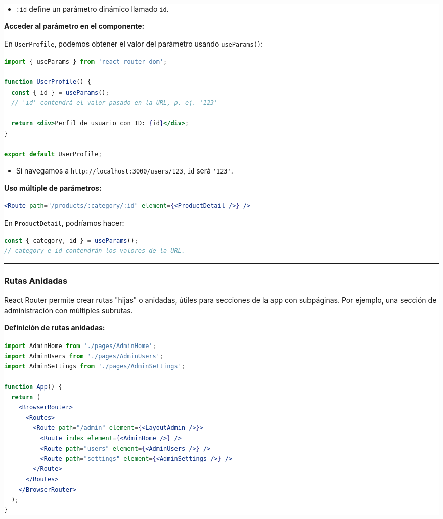 - `:id` define un parámetro dinámico llamado `id`.

**Acceder al parámetro en el componente:**

En `UserProfile`, podemos obtener el valor del parámetro usando `useParams()`:

```jsx
import { useParams } from 'react-router-dom';

function UserProfile() {
  const { id } = useParams();
  // 'id' contendrá el valor pasado en la URL, p. ej. '123'
  
  return <div>Perfil de usuario con ID: {id}</div>;
}

export default UserProfile;
```

- Si navegamos a `http://localhost:3000/users/123`, `id` será `'123'`.

**Uso múltiple de parámetros:**

```jsx
<Route path="/products/:category/:id" element={<ProductDetail />} />
```

En `ProductDetail`, podríamos hacer:

```jsx
const { category, id } = useParams();
// category e id contendrán los valores de la URL.
```

---

### Rutas Anidadas

React Router permite crear rutas "hijas" o anidadas, útiles para secciones de la app con subpáginas. Por ejemplo, una sección de administración con múltiples subrutas.

**Definición de rutas anidadas:**

```jsx
import AdminHome from './pages/AdminHome';
import AdminUsers from './pages/AdminUsers';
import AdminSettings from './pages/AdminSettings';

function App() {
  return (
    <BrowserRouter>
      <Routes>
        <Route path="/admin" element={<LayoutAdmin />}>
          <Route index element={<AdminHome />} />
          <Route path="users" element={<AdminUsers />} />
          <Route path="settings" element={<AdminSettings />} />
        </Route>
      </Routes>
    </BrowserRouter>
  );
}
```
